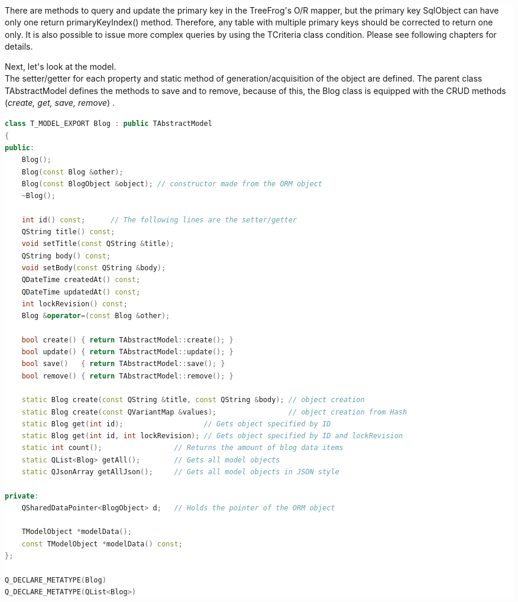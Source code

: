 There are methods to query and update the primary key in the TreeFrog's O/R mapper, but the primary key SqlObject can have only one return primaryKeyIndex() method. Therefore, any table with multiple primary keys should be corrected to return one only. It is also possible to issue more complex queries by using the TCriteria class condition. Please see following chapters for details.

Next, let's look at the model.<br>
The setter/getter for each property and static method of generation/acquisition of the object are defined. The parent class TAbstractModel defines the methods to save and to remove, because of this, the Blog class is equipped with the CRUD methods (_create, get, save, remove_) .

```c++
class T_MODEL_EXPORT Blog : public TAbstractModel
{
public:
    Blog();
    Blog(const Blog &other);
    Blog(const BlogObject &object); // constructor made from the ORM object
    ~Blog();

    int id() const;      // The following lines are the setter/getter
    QString title() const;
    void setTitle(const QString &title);
    QString body() const;
    void setBody(const QString &body);
    QDateTime createdAt() const;
    QDateTime updatedAt() const;
    int lockRevision() const;
    Blog &operator=(const Blog &other);

    bool create() { return TAbstractModel::create(); }
    bool update() { return TAbstractModel::update(); }
    bool save()   { return TAbstractModel::save(); }
    bool remove() { return TAbstractModel::remove(); }

    static Blog create(const QString &title, const QString &body); // object creation
    static Blog create(const QVariantMap &values);                 // object creation from Hash
    static Blog get(int id);                   // Gets object specified by ID
    static Blog get(int id, int lockRevision); // Gets object specified by ID and lockRevision
    static int count();                 // Returns the amount of blog data items
    static QList<Blog> getAll();        // Gets all model objects
    static QJsonArray getAllJson();     // Gets all model objects in JSON style

private:
    QSharedDataPointer<BlogObject> d;   // Holds the pointer of the ORM object

    TModelObject *modelData();
    const TModelObject *modelData() const;
};

Q_DECLARE_METATYPE(Blog)
Q_DECLARE_METATYPE(QList<Blog>)
```
